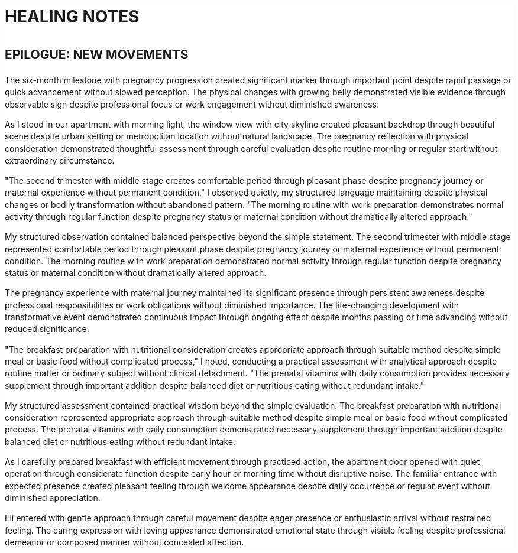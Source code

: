 # HEALING NOTES

## EPILOGUE: NEW MOVEMENTS

The six-month milestone with pregnancy progression created significant marker through important point despite rapid passage or quick advancement without slowed perception. The physical changes with growing belly demonstrated visible evidence through observable sign despite professional focus or work engagement without diminished awareness.

As I stood in our apartment with morning light, the window view with city skyline created pleasant backdrop through beautiful scene despite urban setting or metropolitan location without natural landscape. The pregnancy reflection with physical consideration demonstrated thoughtful assessment through careful evaluation despite routine morning or regular start without extraordinary circumstance.

"The second trimester with middle stage creates comfortable period through pleasant phase despite pregnancy journey or maternal experience without permanent condition," I observed quietly, my structured language maintaining despite physical changes or bodily transformation without abandoned pattern. "The morning routine with work preparation demonstrates normal activity through regular function despite pregnancy status or maternal condition without dramatically altered approach."

My structured observation contained balanced perspective beyond the simple statement. The second trimester with middle stage represented comfortable period through pleasant phase despite pregnancy journey or maternal experience without permanent condition. The morning routine with work preparation demonstrated normal activity through regular function despite pregnancy status or maternal condition without dramatically altered approach.

The pregnancy experience with maternal journey maintained its significant presence through persistent awareness despite professional responsibilities or work obligations without diminished importance. The life-changing development with transformative event demonstrated continuous impact through ongoing effect despite months passing or time advancing without reduced significance.

"The breakfast preparation with nutritional consideration creates appropriate approach through suitable method despite simple meal or basic food without complicated process," I noted, conducting a practical assessment with analytical approach despite routine matter or ordinary subject without clinical detachment. "The prenatal vitamins with daily consumption provides necessary supplement through important addition despite balanced diet or nutritious eating without redundant intake."

My structured assessment contained practical wisdom beyond the simple evaluation. The breakfast preparation with nutritional consideration represented appropriate approach through suitable method despite simple meal or basic food without complicated process. The prenatal vitamins with daily consumption demonstrated necessary supplement through important addition despite balanced diet or nutritious eating without redundant intake.

As I carefully prepared breakfast with efficient movement through practiced action, the apartment door opened with quiet operation through considerate function despite early hour or morning time without disruptive noise. The familiar entrance with expected presence created pleasant feeling through welcome appearance despite daily occurrence or regular event without diminished appreciation.

Eli entered with gentle approach through careful movement despite eager presence or enthusiastic arrival without restrained feeling. The caring expression with loving appearance demonstrated emotional state through visible feeling despite professional demeanor or composed manner without concealed affection.
